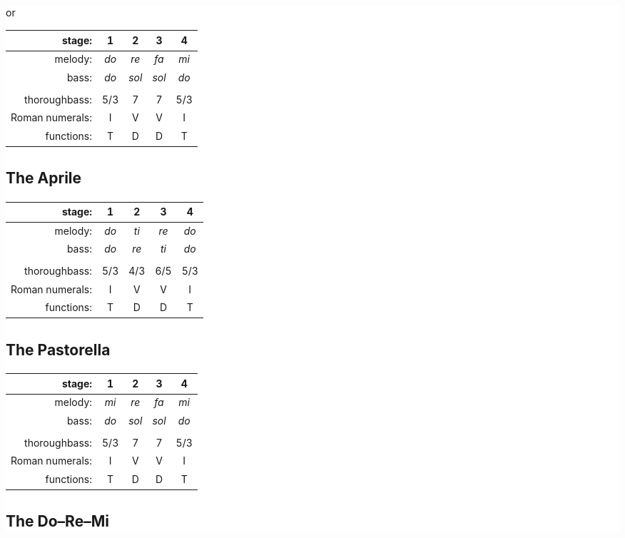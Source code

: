or

| stage: | 1 | 2 | 3 | 4 |
| -: | :-: | :-: | :-: | :-: | 
| melody: | *do* | *re* | *fa* | *mi* |
| bass: | *do* | *sol* | *sol* | *do* |
| | | | | |
| thoroughbass: | 5/3 | 7 | 7 | 5/3 |
| Roman numerals: | I | V | V | I |
| functions: | T | D | D | T |

## The Aprile

| stage: | 1 | 2 | 3 | 4 |
| -: | :-: | :-: | :-: | :-: | 
| melody: | *do* | *ti* | *re* | *do* |
| bass: | *do* | *re* | *ti* | *do* |
| | | | | |
| thoroughbass: | 5/3 | 4/3 | 6/5 | 5/3 |
| Roman numerals: | I | V | V | I |
| functions: | T | D | D | T |

## The Pastorella

| stage: | 1 | 2 | 3 | 4 |
| -: | :-: | :-: | :-: | :-: | 
| melody: | *mi* | *re* | *fa* | *mi* |
| bass: | *do* | *sol* | *sol* | *do* |
| | | | | |
| thoroughbass: | 5/3 | 7 | 7 | 5/3 |
| Roman numerals: | I | V | V | I |
| functions: | T | D | D | T |

## The Do–Re–Mi
